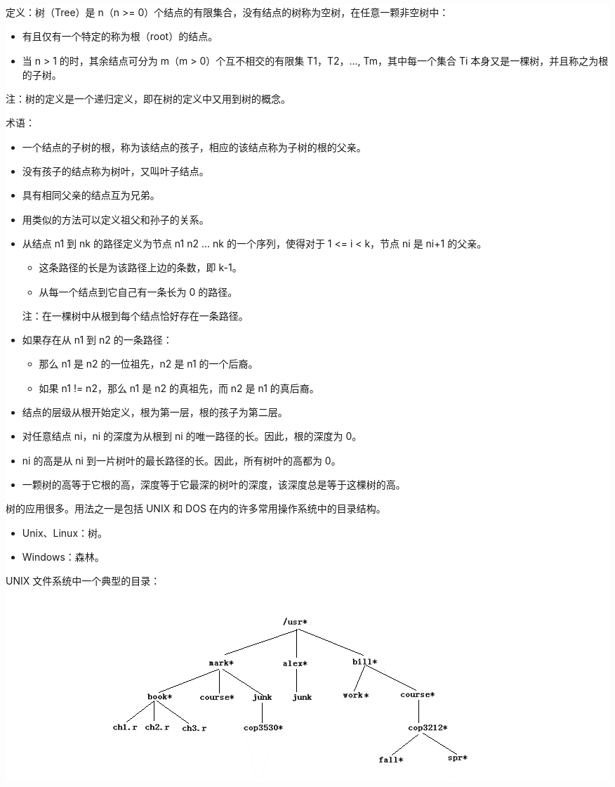 定义：树（Tree）是 n（n >= 0）个结点的有限集合，没有结点的树称为空树，在任意一颗非空树中：
- 有且仅有一个特定的称为根（root）的结点。

- 当 n > 1 的时，其余结点可分为 m（m > 0）个互不相交的有限集 T1，T2，..., Tm，其中每一个集合 Ti 本身又是一棵树，并且称之为根的子树。

注：树的定义是一个递归定义，即在树的定义中又用到树的概念。

术语：
- 一个结点的子树的根，称为该结点的孩子，相应的该结点称为子树的根的父亲。

- 没有孩子的结点称为树叶，又叫叶子结点。

- 具有相同父亲的结点互为兄弟。

- 用类似的方法可以定义祖父和孙子的关系。

- 从结点 n1 到 nk 的路径定义为节点 n1 n2 … nk 的一个序列，使得对于 1 <= i < k，节点 ni 是 ni+1 的父亲。  
  - 这条路径的长是为该路径上边的条数，即 k-1。  
  
  - 从每一个结点到它自己有一条长为 0 的路径。
  
  注：在一棵树中从根到每个结点恰好存在一条路径。

- 如果存在从 n1 到 n2 的一条路径：  
  - 那么 n1 是 n2 的一位祖先，n2 是 n1 的一个后裔。  
  
  - 如果 n1 != n2，那么 n1 是 n2 的真祖先，而 n2 是 n1 的真后裔。

- 结点的层级从根开始定义，根为第一层，根的孩子为第二层。

- 对任意结点 ni，ni 的深度为从根到 ni 的唯一路径的长。因此，根的深度为 0。

- ni 的高是从 ni 到一片树叶的最长路径的长。因此，所有树叶的高都为 0。

- 一颗树的高等于它根的高，深度等于它最深的树叶的深度，该深度总是等于这棵树的高。

树的应用很多。用法之一是包括 UNIX 和 DOS 在内的许多常用操作系统中的目录结构。  
- Unix、Linux：树。

- Windows：森林。

UNIX 文件系统中一个典型的目录：  
<div align="center">
<img src="./img/p3.png">
</div>
